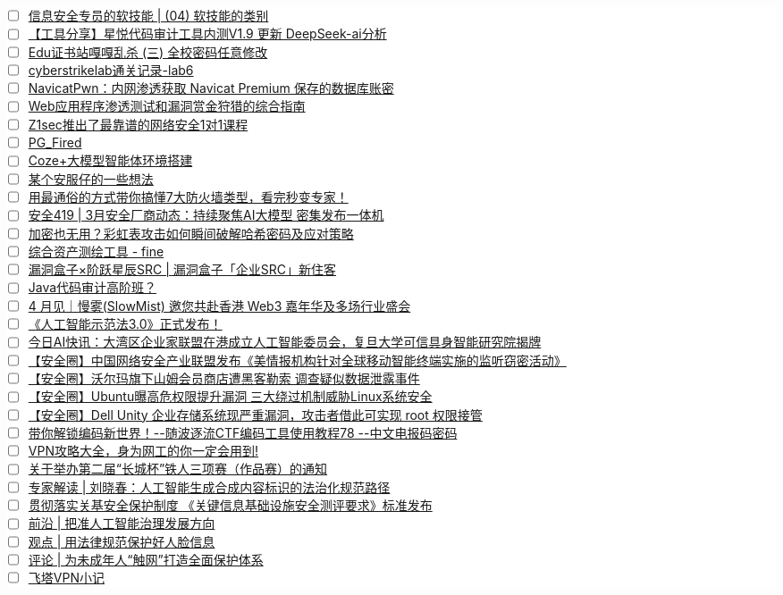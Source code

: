   - [ ] [信息安全专员的软技能  | (04)  软技能的类别](https://mp.weixin.qq.com/s?__biz=MzA3MTM0NTQzNA==&mid=2455780248&idx=1&sn=f0b227b6e7fc10982e5790b5344e53b6)
  - [ ] [【工具分享】星悦代码审计工具内测V1.9 更新 DeepSeek-ai分析](https://mp.weixin.qq.com/s?__biz=MzkyNTUyNTE5OA==&mid=2247486756&idx=1&sn=7dd39203f4d83627244a52f0e190cd90)
  - [ ] [Edu证书站嘎嘎乱杀 (三) 全校密码任意修改](https://mp.weixin.qq.com/s?__biz=MzkyNTUyNTE5OA==&mid=2247486756&idx=2&sn=ee0327396aecc1f6de58d1ac271425b7)
  - [ ] [cyberstrikelab通关记录-lab6](https://mp.weixin.qq.com/s?__biz=Mzg4NDg3NjE5MQ==&mid=2247486185&idx=1&sn=216265157dc77a65c695f1ff4652dc08)
  - [ ] [NavicatPwn：内网渗透获取 Navicat Premium 保存的数据库账密](https://mp.weixin.qq.com/s?__biz=Mzg3NzU1NzIyMg==&mid=2247484861&idx=1&sn=9f0af52a5f1d71debcd821d5c8ec414f)
  - [ ] [Web应用程序渗透测试和漏洞赏金狩猎的综合指南](https://mp.weixin.qq.com/s?__biz=Mzg3NzU1NzIyMg==&mid=2247484861&idx=2&sn=f09d5bd239874d98b7f4518ba642a8c9)
  - [ ] [Z1sec推出了最靠谱的网络安全1对1课程](https://mp.weixin.qq.com/s?__biz=Mzg3NzU1NzIyMg==&mid=2247484861&idx=3&sn=97b3c7c116e75eed323a3c32a9059c2c)
  - [ ] [PG_Fired](https://mp.weixin.qq.com/s?__biz=MzkxNDUzMjE4Nw==&mid=2247490023&idx=1&sn=de0c592dc9cf171e00336a01bdd048d5)
  - [ ] [Coze+大模型智能体环境搭建](https://mp.weixin.qq.com/s?__biz=MzAxMDIwNjg2MA==&mid=2247486291&idx=1&sn=7fbf7c48e91fc73d189a0dc61efef5d4)
  - [ ] [某个安服仔的一些想法](https://mp.weixin.qq.com/s?__biz=Mzg2NDg2MDIxNQ==&mid=2247485851&idx=1&sn=bbdd01beae15268e20f0601b24f34cb8)
  - [ ] [用最通俗的方式带你搞懂7大防火墙类型，看完秒变专家！](https://mp.weixin.qq.com/s?__biz=MzIyMzIwNzAxMQ==&mid=2649466947&idx=1&sn=2c51c7fd6f2bc21691ea3a90062bdedb)
  - [ ] [安全419 | 3月安全厂商动态：持续聚焦AI大模型 密集发布一体机](https://mp.weixin.qq.com/s?__biz=MzUyMDQ4OTkyMg==&mid=2247547410&idx=1&sn=72a172fdaee14ca944fd383e1c4cc0b4)
  - [ ] [加密也无用？彩虹表攻击如何瞬间破解哈希密码及应对策略](https://mp.weixin.qq.com/s?__biz=MzI5MjY4MTMyMQ==&mid=2247490953&idx=1&sn=141ecd3992b703c8b7f7b9e100375935)
  - [ ] [综合资产测绘工具 - fine](https://mp.weixin.qq.com/s?__biz=MzIzNTE0Mzc0OA==&mid=2247486194&idx=1&sn=d4f7723556850985c74cc9f9ce6b0dbd)
  - [ ] [漏洞盒子×阶跃星辰SRC | 漏洞盒子「企业SRC」新住客](https://mp.weixin.qq.com/s?__biz=MzA5NzQ0Mjc5NA==&mid=2649766913&idx=1&sn=4eb52c1050b8916733a01d1e0153aef3)
  - [ ] [Java代码审计高阶班？](https://mp.weixin.qq.com/s?__biz=Mzg3MDU1MjgwNA==&mid=2247487268&idx=1&sn=c7e124d5edda8db3d25012c39bc3fb93)
  - [ ] [4 月见｜慢雾(SlowMist) 邀您共赴香港 Web3 嘉年华及多场行业盛会](https://mp.weixin.qq.com/s?__biz=MzU4ODQ3NTM2OA==&mid=2247501679&idx=1&sn=c4d6c5bceb9b869dcd1cb20d3882bde5)
  - [ ] [《人工智能示范法3.0》正式发布！](https://mp.weixin.qq.com/s?__biz=MzIxMDIwODM2MA==&mid=2653931903&idx=1&sn=0bda17df3845d352d8acdbf1f5dcd995)
  - [ ] [今日AI快讯：大湾区企业家联盟在港成立人工智能委员会，复旦大学可信具身智能研究院揭牌](https://mp.weixin.qq.com/s?__biz=MzIxMDIwODM2MA==&mid=2653931903&idx=2&sn=0442297f9f38acdb52f67969f9129180)
  - [ ] [【安全圈】中国网络安全产业联盟发布《美情报机构针对全球移动智能终端实施的监听窃密活动》](https://mp.weixin.qq.com/s?__biz=MzIzMzE4NDU1OQ==&mid=2652068838&idx=1&sn=80811cd5b02c7134f8643f8142f46e7e)
  - [ ] [【安全圈】沃尔玛旗下山姆会员商店遭黑客勒索 调查疑似数据泄露事件](https://mp.weixin.qq.com/s?__biz=MzIzMzE4NDU1OQ==&mid=2652068838&idx=2&sn=203df6f4d2c7f7e840c1ea787064c191)
  - [ ] [【安全圈】Ubuntu曝高危权限提升漏洞 三大绕过机制威胁Linux系统安全](https://mp.weixin.qq.com/s?__biz=MzIzMzE4NDU1OQ==&mid=2652068838&idx=3&sn=cdbfe3b796e5f0bf268dc90249286921)
  - [ ] [【安全圈】Dell Unity 企业存储系统现严重漏洞，攻击者借此可实现 root 权限接管](https://mp.weixin.qq.com/s?__biz=MzIzMzE4NDU1OQ==&mid=2652068838&idx=4&sn=002ce9534343b99abd03634daa05b2ff)
  - [ ] [带你解锁编码新世界！--随波逐流CTF编码工具使用教程78 --中文电报码密码](https://mp.weixin.qq.com/s?__biz=MzU2NzIzNzU4Mg==&mid=2247489965&idx=1&sn=2256f9afd075809a3b909150cc46c4a9)
  - [ ] [VPN攻略大全，身为网工的你一定会用到!](https://mp.weixin.qq.com/s?__biz=MzU3MzU4NjI4OQ==&mid=2247516979&idx=1&sn=9dbba3ce85f2bf327c96fa1a38240438)
  - [ ] [关于举办第二届“长城杯”铁人三项赛（作品赛）的通知](https://mp.weixin.qq.com/s?__biz=MzA5MzE5MDAzOA==&mid=2664239691&idx=1&sn=508c45e05b69fcd3d70d8780be93abfa)
  - [ ] [专家解读 | 刘晓春：人工智能生成合成内容标识的法治化规范路径](https://mp.weixin.qq.com/s?__biz=MzA5MzE5MDAzOA==&mid=2664239691&idx=3&sn=7763b94faeb69aba910783a0d3b573a0)
  - [ ] [贯彻落实关基安全保护制度 《关键信息基础设施安全测评要求》标准发布](https://mp.weixin.qq.com/s?__biz=MzA5MzE5MDAzOA==&mid=2664239691&idx=4&sn=bef5c0dbe967b676163679a420409c72)
  - [ ] [前沿 | 把准人工智能治理发展方向](https://mp.weixin.qq.com/s?__biz=MzA5MzE5MDAzOA==&mid=2664239691&idx=6&sn=54992e5c85a43f2280dfe8024eab5e81)
  - [ ] [观点 | 用法律规范保护好人脸信息](https://mp.weixin.qq.com/s?__biz=MzA5MzE5MDAzOA==&mid=2664239691&idx=7&sn=f5304e8c4964f959d7ec7fe28b9d1cf5)
  - [ ] [评论 | 为未成年人“触网”打造全面保护体系](https://mp.weixin.qq.com/s?__biz=MzA5MzE5MDAzOA==&mid=2664239691&idx=8&sn=e7cb0c6a89f36b4e679fb2d5ef9d8ce1)
  - [ ] [飞塔VPN小记](https://mp.weixin.qq.com/s?__biz=MzAxNzkyOTgxMw==&mid=2247494046&idx=1&sn=9b29cc62135c2a73a6e066ea605af402)
